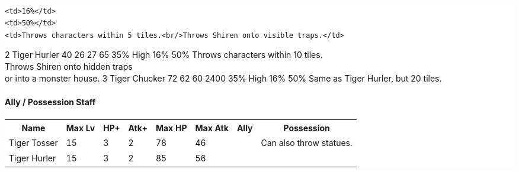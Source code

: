     <td>16%</td>
    <td>50%</td>
    <td>Throws characters within 5 tiles.<br/>Throws Shiren onto visible traps.</td>
  </tr>
  <tr>
    <td>2</td>
    <td>Tiger Hurler</td>
    <td>40</td>
    <td>26</td>
    <td>27</td>
    <td>65</td>
    <td>35%</td>
    <td>High</td>
    <td>16%</td>
    <td>50%</td>
    <td>Throws characters within 10 tiles.<br/>Throws Shiren onto hidden traps<br/>or into a monster house.</td>
  </tr>
  <tr>
    <td>3</td>
    <td>Tiger Chucker</td>
    <td>72</td>
    <td>62</td>
    <td>60</td>
    <td>2400</td>
    <td>35%</td>
    <td>High</td>
    <td>16%</td>
    <td>50%</td>
    <td>Same as Tiger Hurler, but 20 tiles.</td>
  </tr>
</table>

#### Ally / Possession Staff

<table class="itemTable">
  <tr>
    <th>Name</th>
    <th>Max Lv</th>
    <th>HP+</th>
    <th>Atk+</th>
    <th>Max HP</th>
    <th>Max Atk</th>
    <th>Ally</th>
    <th>Possession</th>
  </tr>
  <tr>
    <td>Tiger Tosser</td>
    <td>15</td>
    <td>3</td>
    <td>2</td>
    <td>78</td>
    <td>46</td>
    <td></td>
    <td rowspan="3">Can also throw statues.</td>
  </tr>
  <tr>
    <td>Tiger Hurler</td>
    <td>15</td>
    <td>3</td>
    <td>2</td>
    <td>85</td>
    <td>56</td>
    <td></td>